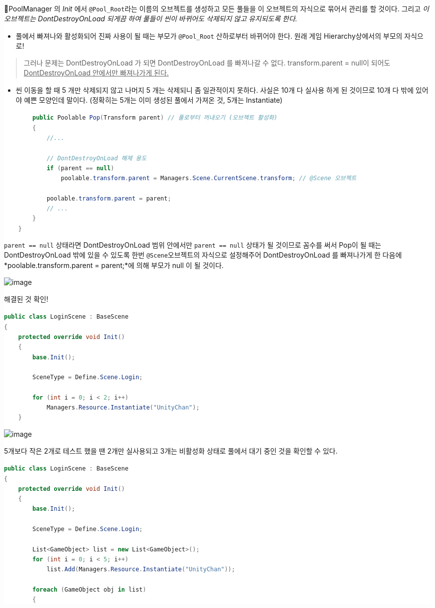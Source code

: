 📜PoolManager 의 *Init* 에서 `@Pool_Root`라는 이름의 오브젝트를 생성하고 모든 풀들을 이 오브젝트의 자식으로 묶어서 관리를 할 것이다. 그리고 *이 오브젝트는 DontDestroyOnLoad 되게끔 하여 풀들이 씬이 바뀌어도 삭제되지 않고 유지되도록 한다.*

- 풀에서 빠져나와 활성화되어 진짜 사용이 될 때는 부모가 `@Pool_Root` 산하로부터 바뀌어야 한다. 원래 게임 Hierarchy상에서의 부모의 자식으로!

> 그러나 문제는 DontDestroyOnLoad 가 되면 DontDestroyOnLoad 를 빠져나갈 수 없다. transform.parent = null이 되어도 <u>DontDestroyOnLoad 안에서만 빠져나가게 된다.</u>

- 씬 이동을 할 때 5 개만 삭제되지 않고 나머지 5 개는 삭제되니 좀 일관적이지 못하다. 사실은 10개 다 실사용 하게 된 것이므로 10개 다 밖에 있어야 예쁜 모양인데 말이다. (정확히는 5개는 이미 생성된 풀에서 가져온 것, 5개는 Instantiate)


```c#
        public Poolable Pop(Transform parent) // 풀로부터 꺼내오기 (오브젝트 활성화)
        {
            //...

            // DontDestroyOnLoad 해제 용도
            if (parent == null)
                poolable.transform.parent = Managers.Scene.CurrentScene.transform; // @Scene 오브젝트
            
            poolable.transform.parent = parent;
            // ...
        }
    }
```

 `parent == null` 상태라면 DontDestroyOnLoad 범위 안에서만 `parent == null` 상태가 될 것이므로 꼼수를 써서 Pop이 될 때는 DontDestroyOnLoad 밖에 있을 수 있도록 한번 `@Scene`오브젝트의 자식으로 설정해주어 DontDestroyOnLoad 를 빠져나가게 한 다음에 *poolable.transform.parent = parent;*에 의해 부모가 null 이 될 것이다. 

![image](https://user-images.githubusercontent.com/42318591/103760065-f05dfb80-5057-11eb-808d-81aed052a585.png)

해결된 것 확인!

```c#
public class LoginScene : BaseScene
{
    protected override void Init()
    {
        base.Init();

        SceneType = Define.Scene.Login;

        for (int i = 0; i < 2; i++)
            Managers.Resource.Instantiate("UnityChan");
    }
```

![image](https://user-images.githubusercontent.com/42318591/103761060-66169700-5059-11eb-9793-51eb8484e096.png)


5개보다 작은 2개로 테스트 했을 땐 2개만 실사용되고 3개는 비활성화 상태로 풀에서 대기 중인 것을 확인할 수 있다.

```c#
public class LoginScene : BaseScene
{
    protected override void Init()
    {
        base.Init();

        SceneType = Define.Scene.Login;

        List<GameObject> list = new List<GameObject>();
        for (int i = 0; i < 5; i++)
            list.Add(Managers.Resource.Instantiate("UnityChan"));

        foreach (GameObject obj in list)
        {
```